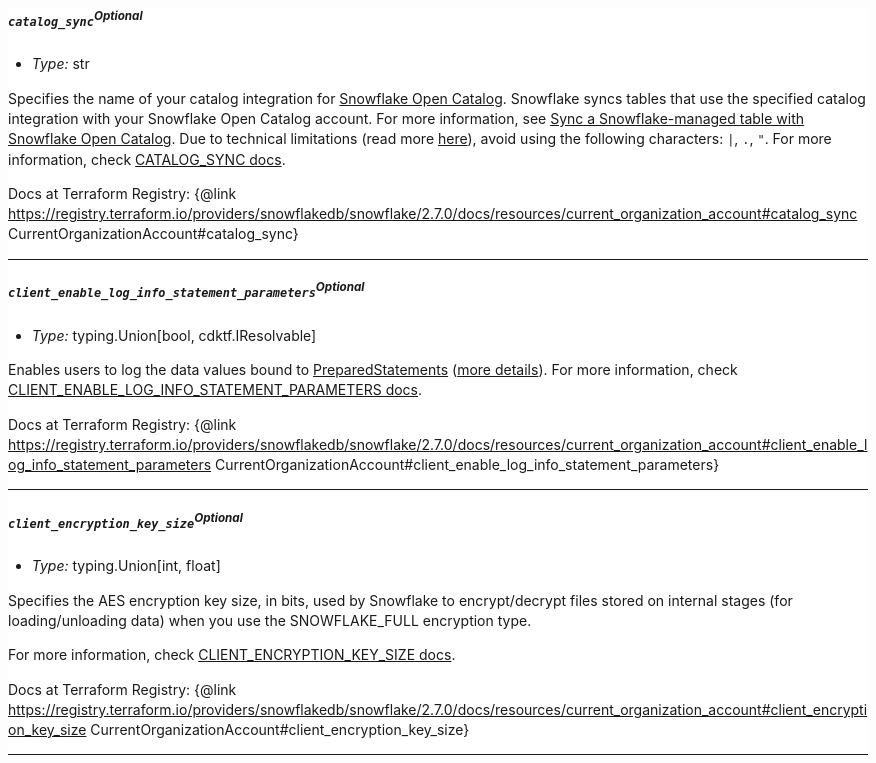 
##### `catalog_sync`<sup>Optional</sup> <a name="catalog_sync" id="@cdktf/provider-snowflake.currentOrganizationAccount.CurrentOrganizationAccount.Initializer.parameter.catalogSync"></a>

- *Type:* str

Specifies the name of your catalog integration for [Snowflake Open Catalog](https://other-docs.snowflake.com/en/opencatalog/overview). Snowflake syncs tables that use the specified catalog integration with your Snowflake Open Catalog account. For more information, see [Sync a Snowflake-managed table with Snowflake Open Catalog](https://docs.snowflake.com/en/user-guide/tables-iceberg-open-catalog-sync). Due to technical limitations (read more [here](../guides/identifiers_rework_design_decisions#known-limitations-and-identifier-recommendations)), avoid using the following characters: `|`, `.`, `"`. For more information, check [CATALOG_SYNC docs](https://docs.snowflake.com/en/sql-reference/parameters#catalog-sync).

Docs at Terraform Registry: {@link https://registry.terraform.io/providers/snowflakedb/snowflake/2.7.0/docs/resources/current_organization_account#catalog_sync CurrentOrganizationAccount#catalog_sync}

---

##### `client_enable_log_info_statement_parameters`<sup>Optional</sup> <a name="client_enable_log_info_statement_parameters" id="@cdktf/provider-snowflake.currentOrganizationAccount.CurrentOrganizationAccount.Initializer.parameter.clientEnableLogInfoStatementParameters"></a>

- *Type:* typing.Union[bool, cdktf.IResolvable]

Enables users to log the data values bound to [PreparedStatements](https://docs.snowflake.com/en/developer-guide/jdbc/jdbc-api.html#label-jdbc-api-preparedstatement) ([more details](https://docs.snowflake.com/en/sql-reference/parameters#client-enable-log-info-statement-parameters)). For more information, check [CLIENT_ENABLE_LOG_INFO_STATEMENT_PARAMETERS docs](https://docs.snowflake.com/en/sql-reference/parameters#client-enable-log-info-statement-parameters).

Docs at Terraform Registry: {@link https://registry.terraform.io/providers/snowflakedb/snowflake/2.7.0/docs/resources/current_organization_account#client_enable_log_info_statement_parameters CurrentOrganizationAccount#client_enable_log_info_statement_parameters}

---

##### `client_encryption_key_size`<sup>Optional</sup> <a name="client_encryption_key_size" id="@cdktf/provider-snowflake.currentOrganizationAccount.CurrentOrganizationAccount.Initializer.parameter.clientEncryptionKeySize"></a>

- *Type:* typing.Union[int, float]

Specifies the AES encryption key size, in bits, used by Snowflake to encrypt/decrypt files stored on internal stages (for loading/unloading data) when you use the SNOWFLAKE_FULL encryption type.

For more information, check [CLIENT_ENCRYPTION_KEY_SIZE docs](https://docs.snowflake.com/en/sql-reference/parameters#client-encryption-key-size).

Docs at Terraform Registry: {@link https://registry.terraform.io/providers/snowflakedb/snowflake/2.7.0/docs/resources/current_organization_account#client_encryption_key_size CurrentOrganizationAccount#client_encryption_key_size}

---